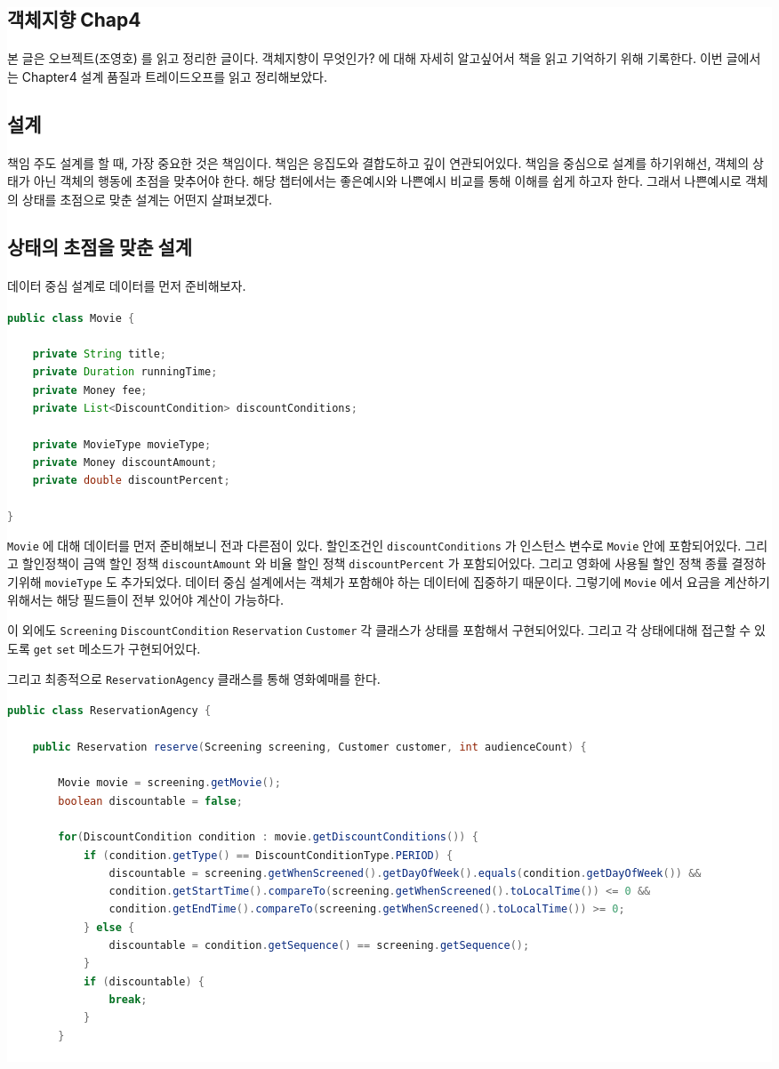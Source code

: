 ## 객체지향 Chap4

본 글은 오브젝트(조영호) 를 읽고 정리한 글이다. 객체지향이 무엇인가? 에 대해
자세히 알고싶어서 책을 읽고 기억하기 위해 기록한다. 이번 글에서는 Chapter4 설계 품질과 트레이드오프를
읽고 정리해보았다.

## 설계

책임 주도 설계를 할 때, 가장 중요한 것은 책임이다. 책임은 응집도와 결합도하고 깊이 연관되어있다. 
책임을 중심으로 설계를 하기위해선, 객체의 상태가 아닌 객체의 행동에 초점을 맞추어야 한다.
해당 챕터에서는 좋은예시와 나쁜예시 비교를 통해 이해를 쉽게 하고자 한다. 그래서 나쁜예시로
객체의 상태를 초점으로 맞춘 설계는 어떤지 살펴보겠다.

## 상태의 초점을 맞춘 설계

데이터 중심 설계로 데이터를 먼저 준비해보자.

```java
public class Movie {
    
    private String title;
    private Duration runningTime;
    private Money fee;
    private List<DiscountCondition> discountConditions;
    
    private MovieType movieType;
    private Money discountAmount;
    private double discountPercent;
    
}
```

`Movie` 에 대해 데이터를 먼저 준비해보니 전과 다른점이 있다. 할인조건인 `discountConditions` 가 인스턴스 변수로 `Movie` 안에
포함되어있다. 그리고 할인정책이 금액 할인 정책 `discountAmount` 와 비율 할인 정책 `discountPercent` 가 포함되어있다. 그리고
영화에 사용될 할인 정책 종률 결정하기위해 `movieType` 도 추가되었다. 데이터 중심 설계에서는 객체가 포함해야 하는 데이터에 집중하기 때문이다.
그렇기에 `Movie` 에서 요금을 계산하기위해서는 해당 필드들이 전부 있어야 계산이 가능하다.

이 외에도 `Screening` `DiscountCondition` `Reservation` `Customer` 각 클래스가
상태를 포함해서 구현되어있다. 그리고 각 상태에대해 접근할 수 있도록 `get` `set` 메소드가 구현되어있다.

그리고 최종적으로 `ReservationAgency` 클래스를 통해 영화예매를 한다.

```java
public class ReservationAgency {
    
    public Reservation reserve(Screening screening, Customer customer, int audienceCount) {
        
        Movie movie = screening.getMovie();
        boolean discountable = false;
        
        for(DiscountCondition condition : movie.getDiscountConditions()) {
            if (condition.getType() == DiscountConditionType.PERIOD) {
                discountable = screening.getWhenScreened().getDayOfWeek().equals(condition.getDayOfWeek()) &&
                condition.getStartTime().compareTo(screening.getWhenScreened().toLocalTime()) <= 0 &&
                condition.getEndTime().compareTo(screening.getWhenScreened().toLocalTime()) >= 0;
            } else {
                discountable = condition.getSequence() == screening.getSequence();
            }
            if (discountable) {
                break;
            }
        }
        
```